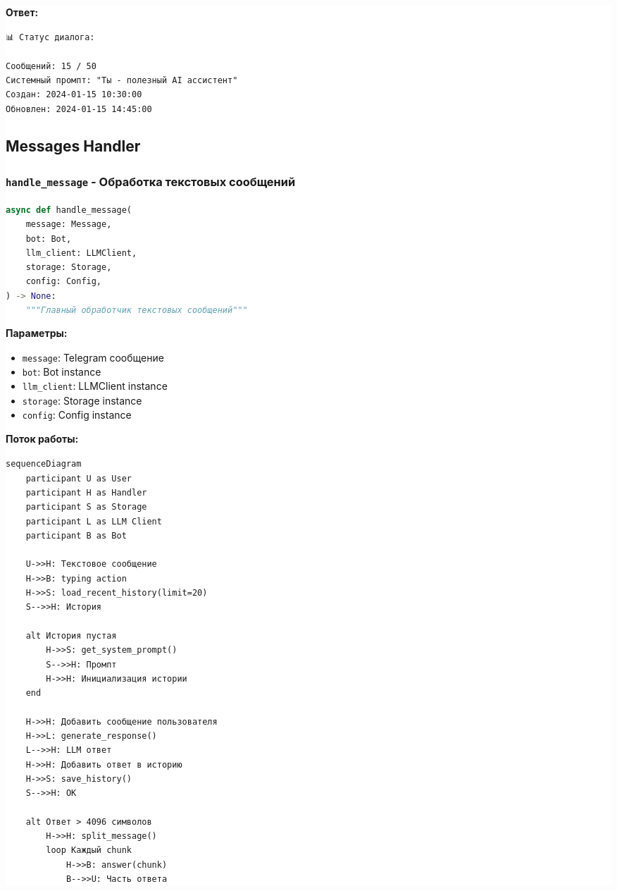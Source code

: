 **Ответ:**
```
📊 Статус диалога:

Сообщений: 15 / 50
Системный промпт: "Ты - полезный AI ассистент"
Создан: 2024-01-15 10:30:00
Обновлен: 2024-01-15 14:45:00
```

## Messages Handler

### `handle_message` - Обработка текстовых сообщений

```python
async def handle_message(
    message: Message,
    bot: Bot,
    llm_client: LLMClient,
    storage: Storage,
    config: Config,
) -> None:
    """Главный обработчик текстовых сообщений"""
```

**Параметры:**
- `message`: Telegram сообщение
- `bot`: Bot instance
- `llm_client`: LLMClient instance
- `storage`: Storage instance
- `config`: Config instance

**Поток работы:**

```mermaid
sequenceDiagram
    participant U as User
    participant H as Handler
    participant S as Storage
    participant L as LLM Client
    participant B as Bot
    
    U->>H: Текстовое сообщение
    H->>B: typing action
    H->>S: load_recent_history(limit=20)
    S-->>H: История
    
    alt История пустая
        H->>S: get_system_prompt()
        S-->>H: Промпт
        H->>H: Инициализация истории
    end
    
    H->>H: Добавить сообщение пользователя
    H->>L: generate_response()
    L-->>H: LLM ответ
    H->>H: Добавить ответ в историю
    H->>S: save_history()
    S-->>H: OK
    
    alt Ответ > 4096 символов
        H->>H: split_message()
        loop Каждый chunk
            H->>B: answer(chunk)
            B-->>U: Часть ответа
```